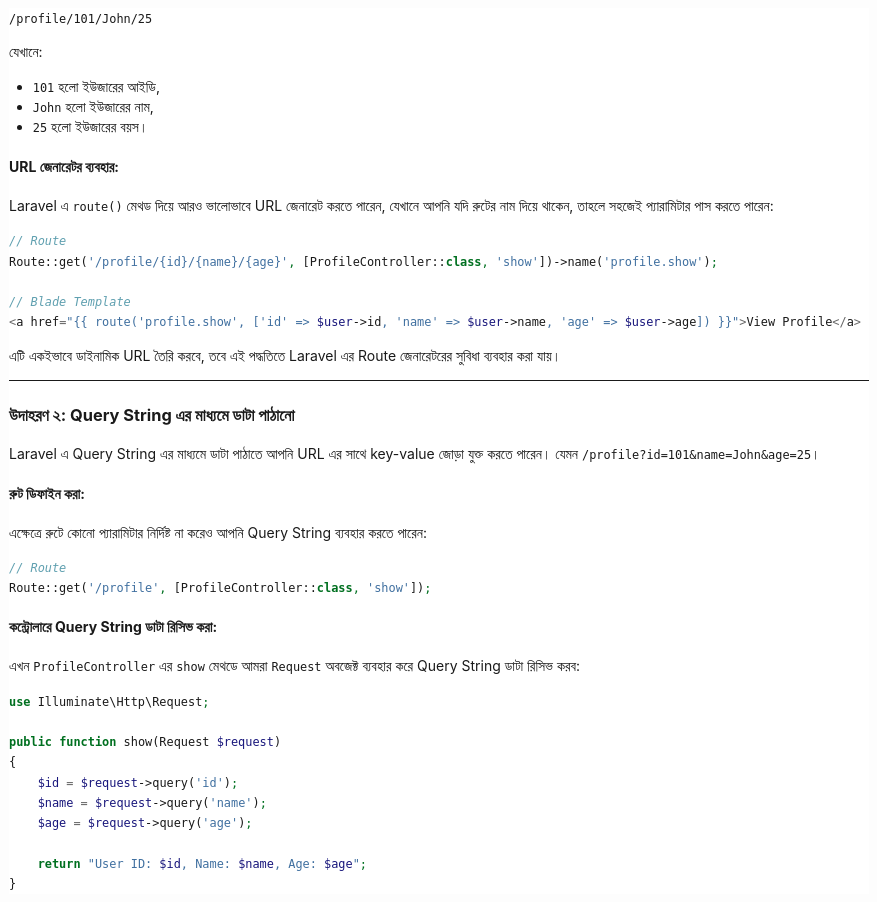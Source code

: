 ```
/profile/101/John/25
```

যেখানে:

-   `101` হলো ইউজারের আইডি,
-   `John` হলো ইউজারের নাম,
-   `25` হলো ইউজারের বয়স।

#### URL জেনারেটর ব্যবহার:

Laravel এ `route()` মেথড দিয়ে আরও ভালোভাবে URL জেনারেট করতে পারেন, যেখানে আপনি যদি রুটের নাম দিয়ে থাকেন, তাহলে সহজেই প্যারামিটার পাস করতে পারেন:

```php
// Route
Route::get('/profile/{id}/{name}/{age}', [ProfileController::class, 'show'])->name('profile.show');

// Blade Template
<a href="{{ route('profile.show', ['id' => $user->id, 'name' => $user->name, 'age' => $user->age]) }}">View Profile</a>
```

এটি একইভাবে ডাইনামিক URL তৈরি করবে, তবে এই পদ্ধতিতে Laravel এর Route জেনারেটরের সুবিধা ব্যবহার করা যায়।

---

### উদাহরণ ২: Query String এর মাধ্যমে ডাটা পাঠানো

Laravel এ Query String এর মাধ্যমে ডাটা পাঠাতে আপনি URL এর সাথে key-value জোড়া যুক্ত করতে পারেন। যেমন `/profile?id=101&name=John&age=25`।

#### রুট ডিফাইন করা:

এক্ষেত্রে রুটে কোনো প্যারামিটার নির্দিষ্ট না করেও আপনি Query String ব্যবহার করতে পারেন:

```php
// Route
Route::get('/profile', [ProfileController::class, 'show']);
```

#### কন্ট্রোলারে Query String ডাটা রিসিভ করা:

এখন `ProfileController` এর `show` মেথডে আমরা `Request` অবজেক্ট ব্যবহার করে Query String ডাটা রিসিভ করব:

```php
use Illuminate\Http\Request;

public function show(Request $request)
{
    $id = $request->query('id');
    $name = $request->query('name');
    $age = $request->query('age');

    return "User ID: $id, Name: $name, Age: $age";
}
```

